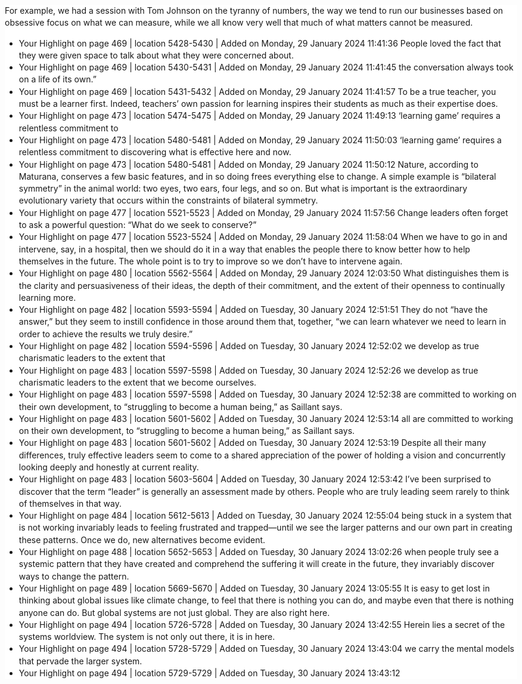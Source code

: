 For example, we had a session with Tom Johnson on the tyranny of numbers, the way we tend to run our businesses based on obsessive focus on what we can measure, while we all know very well that much of what matters cannot be measured.
- Your Highlight on page 469 | location 5428-5430 | Added on Monday, 29 January 2024 11:41:36
People loved the fact that they were given space to talk about what they were concerned about.
- Your Highlight on page 469 | location 5430-5431 | Added on Monday, 29 January 2024 11:41:45
the conversation always took on a life of its own.”
- Your Highlight on page 469 | location 5431-5432 | Added on Monday, 29 January 2024 11:41:57
To be a true teacher, you must be a learner first. Indeed, teachers’ own passion for learning inspires their students as much as their expertise does.
- Your Highlight on page 473 | location 5474-5475 | Added on Monday, 29 January 2024 11:49:13
‘learning game’ requires a relentless commitment to
- Your Highlight on page 473 | location 5480-5481 | Added on Monday, 29 January 2024 11:50:03
‘learning game’ requires a relentless commitment to discovering what is effective here and now.
- Your Highlight on page 473 | location 5480-5481 | Added on Monday, 29 January 2024 11:50:12
Nature, according to Maturana, conserves a few basic features, and in so doing frees everything else to change. A simple example is “bilateral symmetry” in the animal world: two eyes, two ears, four legs, and so on. But what is important is the extraordinary evolutionary variety that occurs within the constraints of bilateral symmetry.
- Your Highlight on page 477 | location 5521-5523 | Added on Monday, 29 January 2024 11:57:56
Change leaders often forget to ask a powerful question: “What do we seek to conserve?”
- Your Highlight on page 477 | location 5523-5524 | Added on Monday, 29 January 2024 11:58:04
When we have to go in and intervene, say, in a hospital, then we should do it in a way that enables the people there to know better how to help themselves in the future. The whole point is to try to improve so we don’t have to intervene again.
- Your Highlight on page 480 | location 5562-5564 | Added on Monday, 29 January 2024 12:03:50
What distinguishes them is the clarity and persuasiveness of their ideas, the depth of their commitment, and the extent of their openness to continually learning more.
- Your Highlight on page 482 | location 5593-5594 | Added on Tuesday, 30 January 2024 12:51:51
They do not “have the answer,” but they seem to instill confidence in those around them that, together, “we can learn whatever we need to learn in order to achieve the results we truly desire.”
- Your Highlight on page 482 | location 5594-5596 | Added on Tuesday, 30 January 2024 12:52:02
we develop as true charismatic leaders to the extent that
- Your Highlight on page 483 | location 5597-5598 | Added on Tuesday, 30 January 2024 12:52:26
we develop as true charismatic leaders to the extent that we become ourselves.
- Your Highlight on page 483 | location 5597-5598 | Added on Tuesday, 30 January 2024 12:52:38
are committed to working on their own development, to “struggling to become a human being,” as Saillant says.
- Your Highlight on page 483 | location 5601-5602 | Added on Tuesday, 30 January 2024 12:53:14
all are committed to working on their own development, to “struggling to become a human being,” as Saillant says.
- Your Highlight on page 483 | location 5601-5602 | Added on Tuesday, 30 January 2024 12:53:19
Despite all their many differences, truly effective leaders seem to come to a shared appreciation of the power of holding a vision and concurrently looking deeply and honestly at current reality.
- Your Highlight on page 483 | location 5603-5604 | Added on Tuesday, 30 January 2024 12:53:42
I’ve been surprised to discover that the term “leader” is generally an assessment made by others. People who are truly leading seem rarely to think of themselves in that way.
- Your Highlight on page 484 | location 5612-5613 | Added on Tuesday, 30 January 2024 12:55:04
being stuck in a system that is not working invariably leads to feeling frustrated and trapped—until we see the larger patterns and our own part in creating these patterns. Once we do, new alternatives become evident.
- Your Highlight on page 488 | location 5652-5653 | Added on Tuesday, 30 January 2024 13:02:26
when people truly see a systemic pattern that they have created and comprehend the suffering it will create in the future, they invariably discover ways to change the pattern.
- Your Highlight on page 489 | location 5669-5670 | Added on Tuesday, 30 January 2024 13:05:55
It is easy to get lost in thinking about global issues like climate change, to feel that there is nothing you can do, and maybe even that there is nothing anyone can do. But global systems are not just global. They are also right here.
- Your Highlight on page 494 | location 5726-5728 | Added on Tuesday, 30 January 2024 13:42:55
Herein lies a secret of the systems worldview. The system is not only out there, it is in here.
- Your Highlight on page 494 | location 5728-5729 | Added on Tuesday, 30 January 2024 13:43:04
we carry the mental models that pervade the larger system.
- Your Highlight on page 494 | location 5729-5729 | Added on Tuesday, 30 January 2024 13:43:12